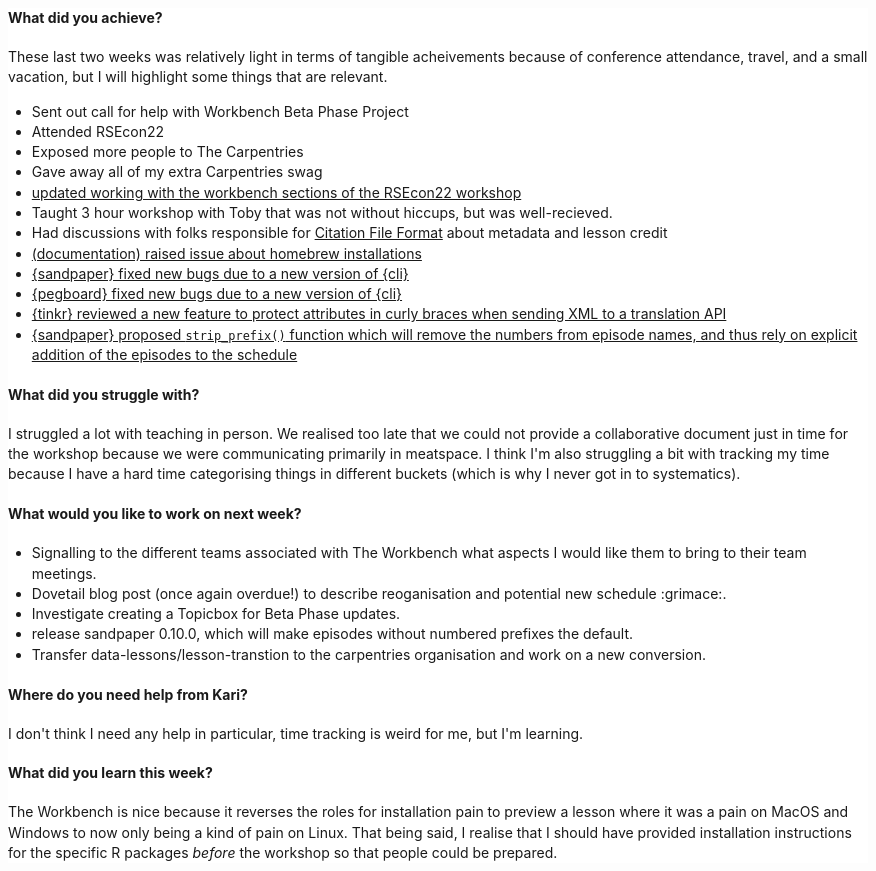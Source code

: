 #### What did you achieve?

These last two weeks was relatively light in terms of tangible acheivements
because of conference attendance, travel, and a small vacation, but
I will highlight some things that are relevant.

 - Sent out call for help with Workbench Beta Phase Project
 - Attended RSEcon22
 - Exposed more people to The Carpentries
 - Gave away all of my extra Carpentries swag
 - [updated working with the workbench sections of the RSEcon22 workshop](https://github.com/tobyhodges/rse22-workshop-carpentries-workbench/pulls?q=is%3Apr+is%3Aclosed+author%3Azkamvar)
 - Taught 3 hour workshop with Toby that was not without hiccups, but was well-recieved.
 - Had discussions with folks responsible for [Citation File Format](https://citation-file-format.github.io/) about metadata and lesson credit
 - [(documentation) raised issue about homebrew installations](https://github.com/carpentries/sandpaper-docs/issues/104)
 - [{sandpaper} fixed new bugs due to a new version of {cli}](https://github.com/carpentries/sandpaper/pull/337)
 - [{pegboard} fixed new bugs due to a new version of {cli}](https://github.com/carpentries/pegboard/pull/98)
 - [{tinkr} reviewed a new feature to protect attributes in curly braces when sending XML to a translation API](https://github.com/ropensci/tinkr/pull/76)
 - [{sandpaper} proposed `strip_prefix()` function which will remove the numbers from episode names, and thus rely on explicit addition of the episodes to the schedule](https://github.com/carpentries/sandpaper/pull/333#commits-pushed-1698640)

#### What did you struggle with?

I struggled a lot with teaching in person. We realised too late that we could not
provide a collaborative document just in time for the workshop because we were
communicating primarily in meatspace. I think I'm also struggling a bit with
tracking my time because I have a hard time categorising things in different
buckets (which is why I never got in to systematics).

#### What would you like to work on next week?

 - Signalling to the different teams associated with The Workbench what aspects I would like them to bring to their team meetings.
 - Dovetail blog post (once again overdue!) to describe reoganisation and potential new schedule :grimace:.
 - Investigate creating a Topicbox for Beta Phase updates.
 - release sandpaper 0.10.0, which will make episodes without numbered prefixes the default.
 - Transfer data-lessons/lesson-transtion to the carpentries organisation and work on a new conversion.

#### Where do you need help from Kari?

I don't think I need any help in particular, time tracking is weird for me, but I'm learning.

#### What did you learn this week?

The Workbench is nice because it reverses the roles for installation pain to
preview a lesson where it was a pain on MacOS and Windows to now only being a
kind of pain on Linux. That being said, I realise that I should have provided
installation instructions for the specific R packages _before_ the workshop so
that people could be prepared. 
